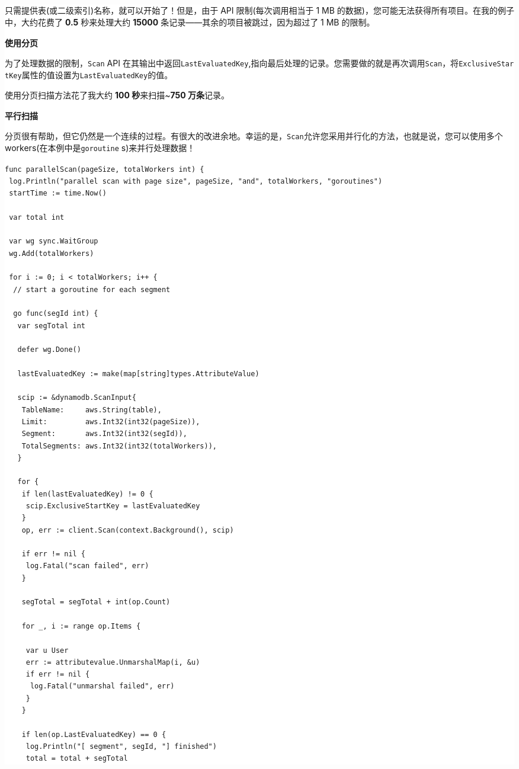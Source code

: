 只需提供表(或二级索引)名称，就可以开始了！但是，由于 API 限制(每次调用相当于 1 MB 的数据)，您可能无法获得所有项目。在我的例子中，大约花费了 **0.5** 秒来处理大约 **15000** 条记录——其余的项目被跳过，因为超过了 1 MB 的限制。

**使用分页**

为了处理数据的限制，`Scan` API 在其输出中返回`LastEvaluatedKey`,指向最后处理的记录。您需要做的就是再次调用`Scan`，将`ExclusiveStartKey`属性的值设置为`LastEvaluatedKey`的值。

使用分页扫描方法花了我大约 **100 秒**来扫描~**750 万条**记录。

**平行扫描**

分页很有帮助，但它仍然是一个连续的过程。有很大的改进余地。幸运的是，`Scan`允许您采用并行化的方法，也就是说，您可以使用多个 workers(在本例中是`goroutine` s)来并行处理数据！

```
func parallelScan(pageSize, totalWorkers int) {
 log.Println("parallel scan with page size", pageSize, "and", totalWorkers, "goroutines")
 startTime := time.Now()

 var total int

 var wg sync.WaitGroup
 wg.Add(totalWorkers)

 for i := 0; i < totalWorkers; i++ {
  // start a goroutine for each segment

  go func(segId int) {
   var segTotal int

   defer wg.Done()

   lastEvaluatedKey := make(map[string]types.AttributeValue)

   scip := &dynamodb.ScanInput{
    TableName:     aws.String(table),
    Limit:         aws.Int32(int32(pageSize)),
    Segment:       aws.Int32(int32(segId)),
    TotalSegments: aws.Int32(int32(totalWorkers)),
   }

   for {
    if len(lastEvaluatedKey) != 0 {
     scip.ExclusiveStartKey = lastEvaluatedKey
    }
    op, err := client.Scan(context.Background(), scip)

    if err != nil {
     log.Fatal("scan failed", err)
    }

    segTotal = segTotal + int(op.Count)

    for _, i := range op.Items {

     var u User
     err := attributevalue.UnmarshalMap(i, &u)
     if err != nil {
      log.Fatal("unmarshal failed", err)
     }
    }

    if len(op.LastEvaluatedKey) == 0 {
     log.Println("[ segment", segId, "] finished")
     total = total + segTotal
```